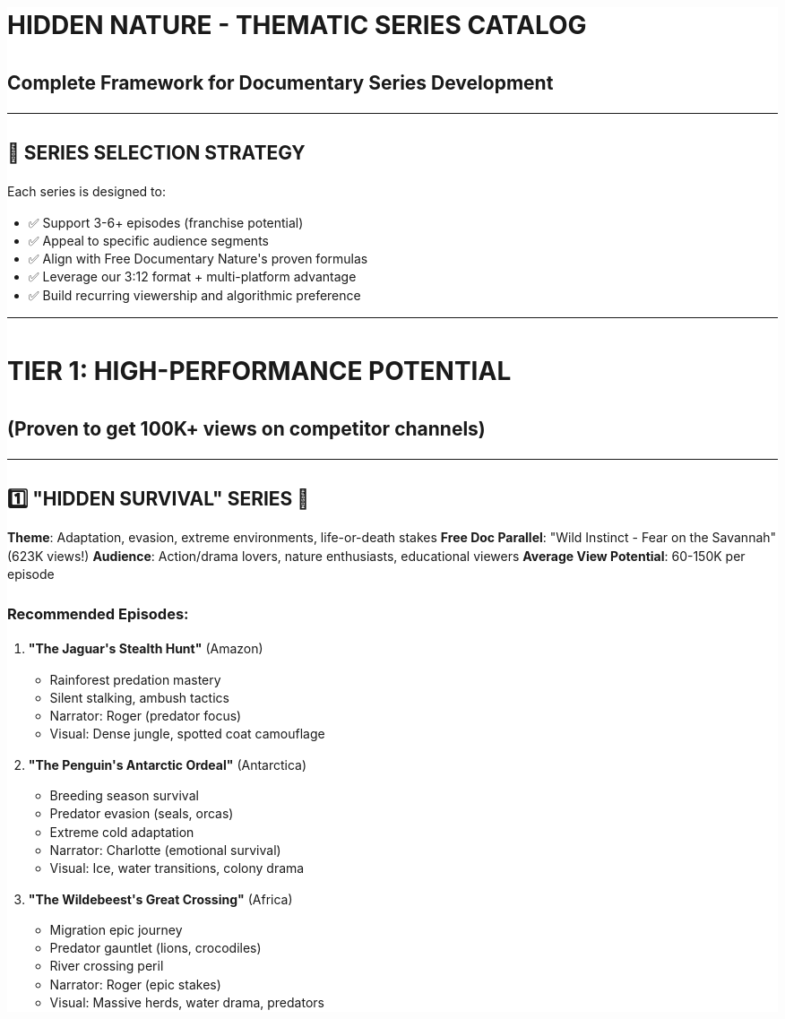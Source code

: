 # HIDDEN NATURE - THEMATIC SERIES CATALOG
## Complete Framework for Documentary Series Development

---

## 🎯 **SERIES SELECTION STRATEGY**

Each series is designed to:
- ✅ Support 3-6+ episodes (franchise potential)
- ✅ Appeal to specific audience segments
- ✅ Align with Free Documentary Nature's proven formulas
- ✅ Leverage our 3:12 format + multi-platform advantage
- ✅ Build recurring viewership and algorithmic preference

---

# **TIER 1: HIGH-PERFORMANCE POTENTIAL**
## (Proven to get 100K+ views on competitor channels)

---

## 1️⃣ **"HIDDEN SURVIVAL" SERIES** 🦁
**Theme**: Adaptation, evasion, extreme environments, life-or-death stakes
**Free Doc Parallel**: "Wild Instinct - Fear on the Savannah" (623K views!)
**Audience**: Action/drama lovers, nature enthusiasts, educational viewers
**Average View Potential**: 60-150K per episode

### **Recommended Episodes:**
1. **"The Jaguar's Stealth Hunt"** (Amazon) 
   - Rainforest predation mastery
   - Silent stalking, ambush tactics
   - Narrator: Roger (predator focus)
   - Visual: Dense jungle, spotted coat camouflage

2. **"The Penguin's Antarctic Ordeal"** (Antarctica)
   - Breeding season survival
   - Predator evasion (seals, orcas)
   - Extreme cold adaptation
   - Narrator: Charlotte (emotional survival)
   - Visual: Ice, water transitions, colony drama

3. **"The Wildebeest's Great Crossing"** (Africa)
   - Migration epic journey
   - Predator gauntlet (lions, crocodiles)
   - River crossing peril
   - Narrator: Roger (epic stakes)
   - Visual: Massive herds, water drama, predators
